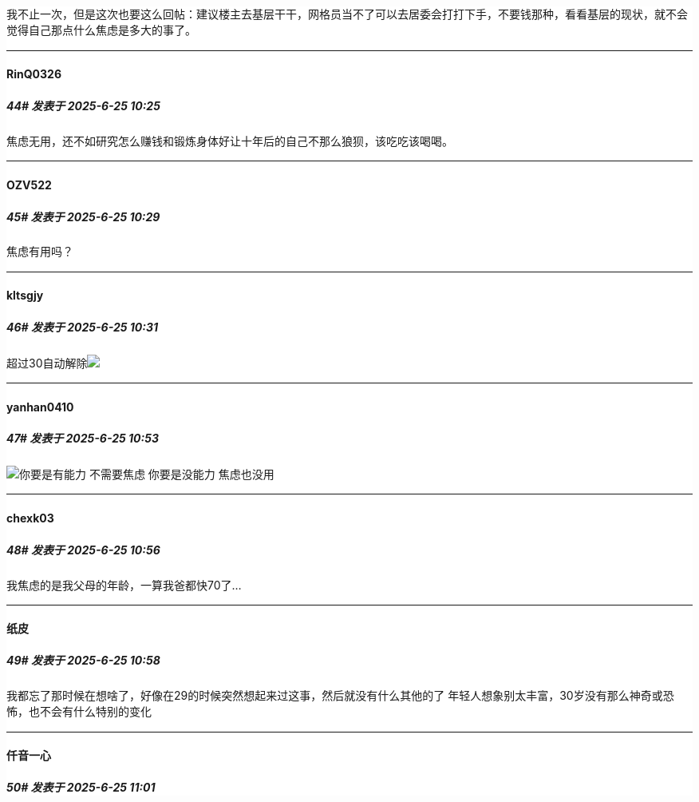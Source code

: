 我不止一次，但是这次也要这么回帖：建议楼主去基层干干，网格员当不了可以去居委会打打下手，不要钱那种，看看基层的现状，就不会觉得自己那点什么焦虑是多大的事了。


*****

####  RinQ0326  
##### 44#       发表于 2025-6-25 10:25

焦虑无用，还不如研究怎么赚钱和锻炼身体好让十年后的自己不那么狼狈，该吃吃该喝喝。


*****

####  OZV522  
##### 45#       发表于 2025-6-25 10:29

焦虑有用吗？

*****

####  kltsgjy  
##### 46#       发表于 2025-6-25 10:31

超过30自动解除<img src="https://static.stage1st.com/image/smiley/face2017/067.png" referrerpolicy="no-referrer">


*****

####  yanhan0410  
##### 47#       发表于 2025-6-25 10:53

<img src="https://static.stage1st.com/image/smiley/face2017/002.png" referrerpolicy="no-referrer">你要是有能力 不需要焦虑
你要是没能力 焦虑也没用

*****

####  chexk03  
##### 48#       发表于 2025-6-25 10:56

我焦虑的是我父母的年龄，一算我爸都快70了…

*****

####  纸皮  
##### 49#       发表于 2025-6-25 10:58

我都忘了那时候在想啥了，好像在29的时候突然想起来过这事，然后就没有什么其他的了
年轻人想象别太丰富，30岁没有那么神奇或恐怖，也不会有什么特别的变化


*****

####  仟音一心  
##### 50#       发表于 2025-6-25 11:01
